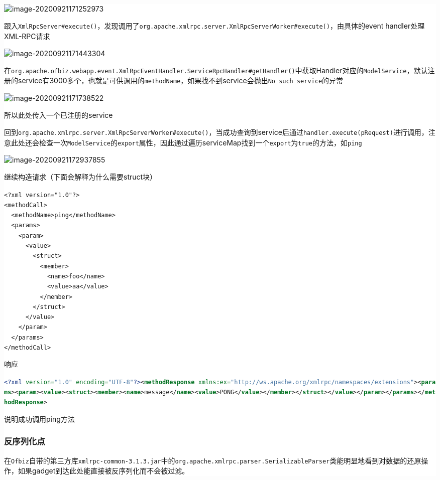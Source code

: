 ![image-20200921171252973](https://blog-1252261399.cos.ap-beijing.myqcloud.com/images/image-20200921171252973.png)

跟入`XmlRpcServer#execute()`，发现调用了`org.apache.xmlrpc.server.XmlRpcServerWorker#execute()`，由具体的event handler处理XML-RPC请求

![image-20200921171443304](https://blog-1252261399.cos.ap-beijing.myqcloud.com/images/image-20200921171443304.png)

在`org.apache.ofbiz.webapp.event.XmlRpcEventHandler.ServiceRpcHandler#getHandler()`中获取Handler对应的`ModelService`，默认注册的service有3000多个，也就是可供调用的`methodName`，如果找不到service会抛出`No such service`的异常

![image-20200921171738522](https://blog-1252261399.cos.ap-beijing.myqcloud.com/images/image-20200921171738522.png)

所以此处传入一个已注册的service

回到`org.apache.xmlrpc.server.XmlRpcServerWorker#execute()`，当成功查询到service后通过`handler.execute(pRequest)`进行调用，注意此处还会检查一次`ModelService`的`export`属性，因此通过遍历serviceMap找到一个`export`为`true`的方法，如`ping`

![image-20200921172937855](https://blog-1252261399.cos.ap-beijing.myqcloud.com/images/image-20200921172937855.png)

继续构造请求（下面会解释为什么需要struct块）

```
<?xml version="1.0"?>
<methodCall>
  <methodName>ping</methodName>
  <params>
    <param>
      <value>
        <struct>
          <member>
            <name>foo</name>
            <value>aa</value>
          </member>
        </struct>
      </value>
    </param>
  </params>
</methodCall>
```

响应

```xml
<?xml version="1.0" encoding="UTF-8"?><methodResponse xmlns:ex="http://ws.apache.org/xmlrpc/namespaces/extensions"><params><param><value><struct><member><name>message</name><value>PONG</value></member></struct></value></param></params></methodResponse>
```

说明成功调用ping方法



### 反序列化点

在`Ofbiz`自带的第三方库`xmlrpc-common-3.1.3.jar`中的`org.apache.xmlrpc.parser.SerializableParser`类能明显地看到对数据的还原操作，如果gadget到达此处能直接被反序列化而不会被过滤。
